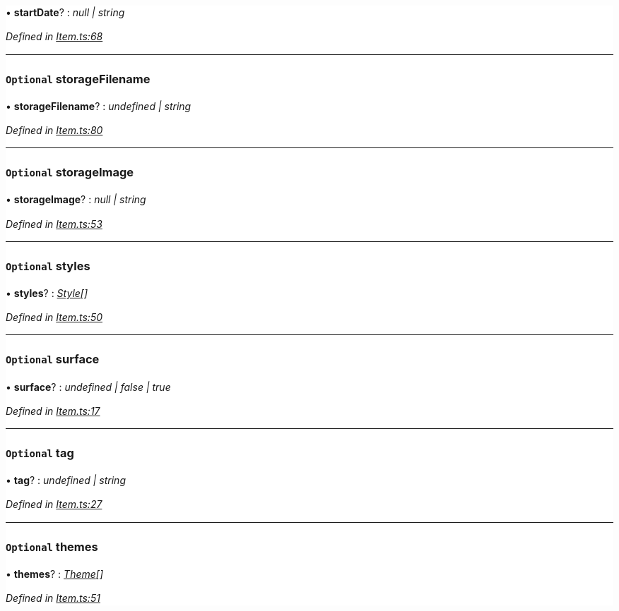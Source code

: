 • **startDate**? : *null | string*

*Defined in [Item.ts:68](https://github.com/Norviah/animal-crossing/blob/e8c2f7d/module/types/Item.ts#L68)*

___

### `Optional` storageFilename

• **storageFilename**? : *undefined | string*

*Defined in [Item.ts:80](https://github.com/Norviah/animal-crossing/blob/e8c2f7d/module/types/Item.ts#L80)*

___

### `Optional` storageImage

• **storageImage**? : *null | string*

*Defined in [Item.ts:53](https://github.com/Norviah/animal-crossing/blob/e8c2f7d/module/types/Item.ts#L53)*

___

### `Optional` styles

• **styles**? : *[Style](../enums/_item_.style.md)[]*

*Defined in [Item.ts:50](https://github.com/Norviah/animal-crossing/blob/e8c2f7d/module/types/Item.ts#L50)*

___

### `Optional` surface

• **surface**? : *undefined | false | true*

*Defined in [Item.ts:17](https://github.com/Norviah/animal-crossing/blob/e8c2f7d/module/types/Item.ts#L17)*

___

### `Optional` tag

• **tag**? : *undefined | string*

*Defined in [Item.ts:27](https://github.com/Norviah/animal-crossing/blob/e8c2f7d/module/types/Item.ts#L27)*

___

### `Optional` themes

• **themes**? : *[Theme](../enums/_item_.theme.md)[]*

*Defined in [Item.ts:51](https://github.com/Norviah/animal-crossing/blob/e8c2f7d/module/types/Item.ts#L51)*

